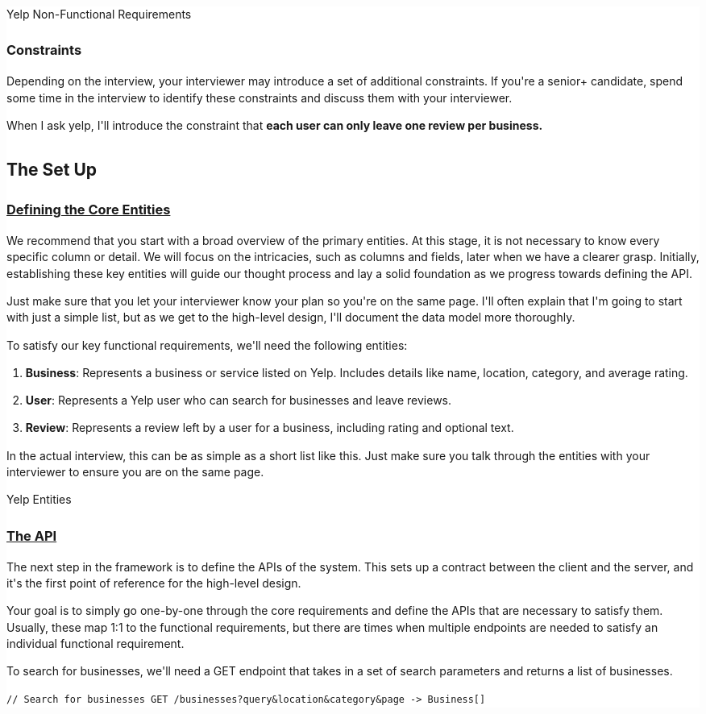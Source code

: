 Yelp Non-Functional Requirements

### Constraints

Depending on the interview, your interviewer may introduce a set of additional constraints. If you're a senior+ candidate, spend some time in the interview to identify these constraints and discuss them with your interviewer.

When I ask yelp, I'll introduce the constraint that **each user can only leave one review per business.**

## The Set Up

### [Defining the Core Entities](https://www.hellointerview.com/learn/system-design/in-a-hurry/delivery#core-entities-2-minutes)

We recommend that you start with a broad overview of the primary entities. At this stage, it is not necessary to know every specific column or detail. We will focus on the intricacies, such as columns and fields, later when we have a clearer grasp. Initially, establishing these key entities will guide our thought process and lay a solid foundation as we progress towards defining the API.

Just make sure that you let your interviewer know your plan so you're on the same page. I'll often explain that I'm going to start with just a simple list, but as we get to the high-level design, I'll document the data model more thoroughly.

To satisfy our key functional requirements, we'll need the following entities:

1. **Business**: Represents a business or service listed on Yelp. Includes details like name, location, category, and average rating.
    
2. **User**: Represents a Yelp user who can search for businesses and leave reviews.
    
3. **Review**: Represents a review left by a user for a business, including rating and optional text.
    

In the actual interview, this can be as simple as a short list like this. Just make sure you talk through the entities with your interviewer to ensure you are on the same page.

Yelp Entities

### [The API](https://www.hellointerview.com/learn/system-design/in-a-hurry/delivery#4-api-or-system-interface)

The next step in the framework is to define the APIs of the system. This sets up a contract between the client and the server, and it's the first point of reference for the high-level design.

Your goal is to simply go one-by-one through the core requirements and define the APIs that are necessary to satisfy them. Usually, these map 1:1 to the functional requirements, but there are times when multiple endpoints are needed to satisfy an individual functional requirement.

To search for businesses, we'll need a GET endpoint that takes in a set of search parameters and returns a list of businesses.

`// Search for businesses GET /businesses?query&location&category&page -> Business[]`

